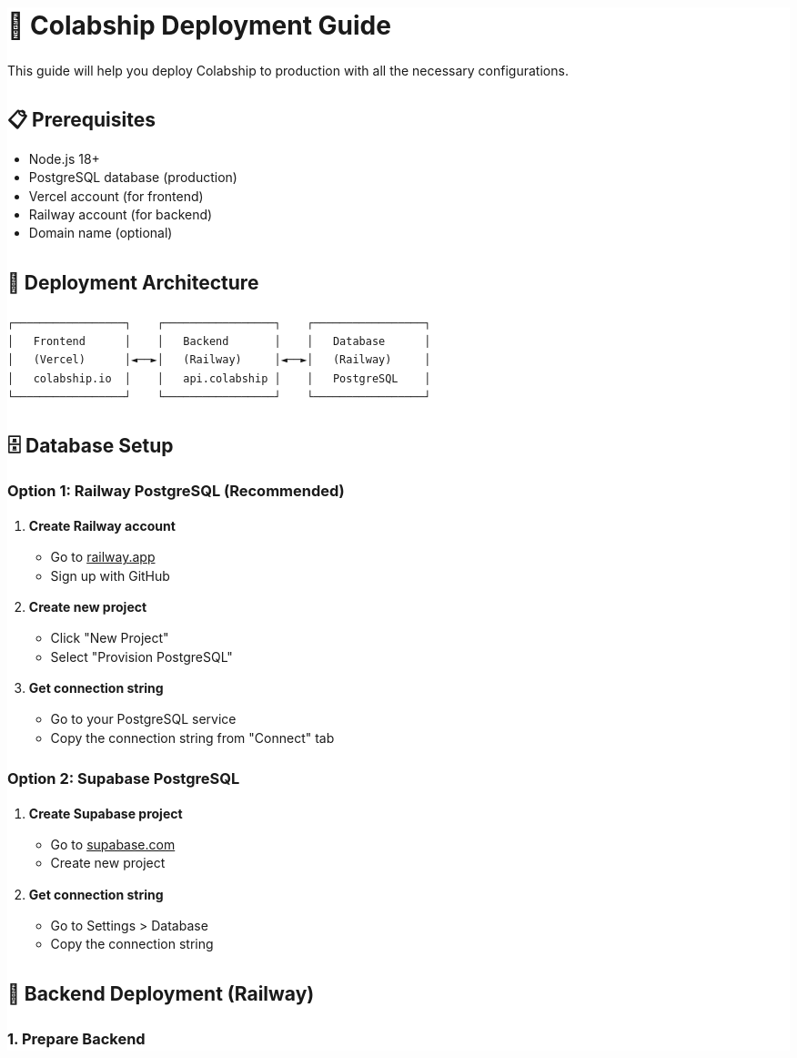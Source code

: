 # 🚀 Colabship Deployment Guide

This guide will help you deploy Colabship to production with all the necessary configurations.

## 📋 Prerequisites

- Node.js 18+
- PostgreSQL database (production)
- Vercel account (for frontend)
- Railway account (for backend)
- Domain name (optional)

## 🎯 Deployment Architecture

```
┌─────────────────┐    ┌─────────────────┐    ┌─────────────────┐
│   Frontend      │    │   Backend       │    │   Database      │
│   (Vercel)      │◄──►│   (Railway)     │◄──►│   (Railway)     │
│   colabship.io  │    │   api.colabship │    │   PostgreSQL    │
└─────────────────┘    └─────────────────┘    └─────────────────┘
```

## 🗄️ Database Setup

### Option 1: Railway PostgreSQL (Recommended)

1. **Create Railway account**
   - Go to [railway.app](https://railway.app)
   - Sign up with GitHub

2. **Create new project**
   - Click "New Project"
   - Select "Provision PostgreSQL"

3. **Get connection string**
   - Go to your PostgreSQL service
   - Copy the connection string from "Connect" tab

### Option 2: Supabase PostgreSQL

1. **Create Supabase project**
   - Go to [supabase.com](https://supabase.com)
   - Create new project

2. **Get connection string**
   - Go to Settings > Database
   - Copy the connection string

## 🔧 Backend Deployment (Railway)

### 1. Prepare Backend
